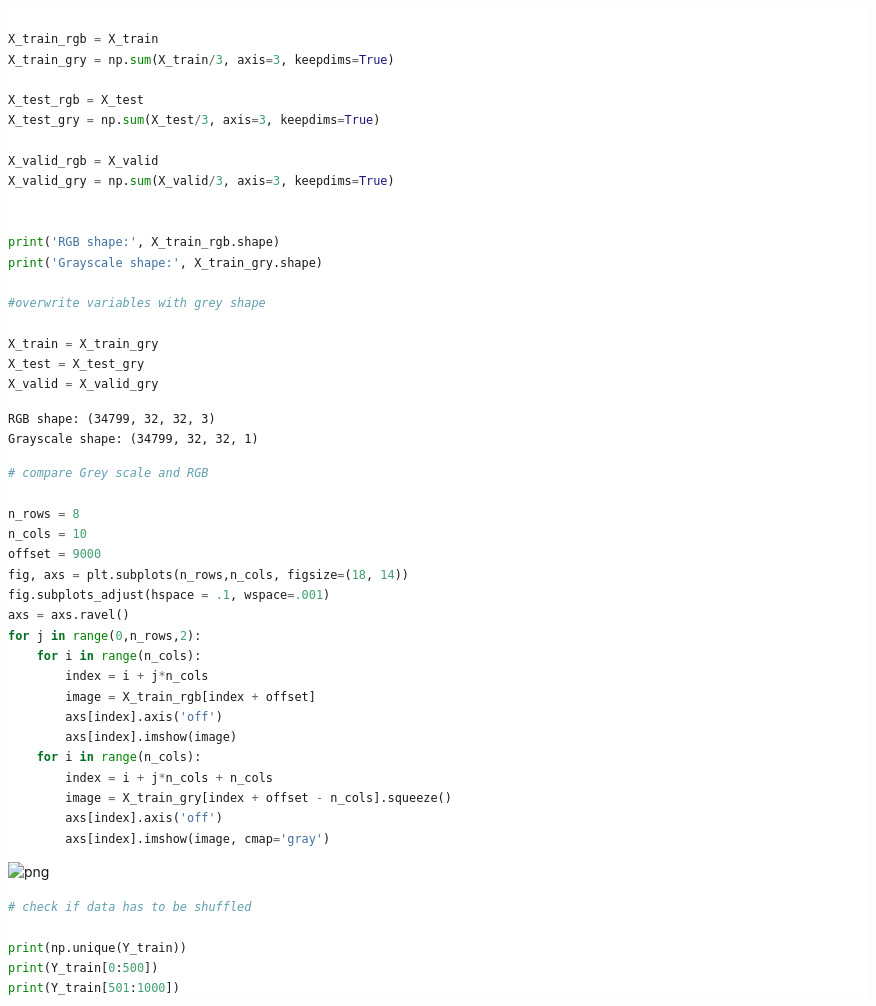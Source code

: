 ```python

X_train_rgb = X_train
X_train_gry = np.sum(X_train/3, axis=3, keepdims=True)

X_test_rgb = X_test
X_test_gry = np.sum(X_test/3, axis=3, keepdims=True)

X_valid_rgb = X_valid
X_valid_gry = np.sum(X_valid/3, axis=3, keepdims=True)


print('RGB shape:', X_train_rgb.shape)
print('Grayscale shape:', X_train_gry.shape)

#overwrite variables with grey shape

X_train = X_train_gry
X_test = X_test_gry
X_valid = X_valid_gry
```

    RGB shape: (34799, 32, 32, 3)
    Grayscale shape: (34799, 32, 32, 1)



```python
# compare Grey scale and RGB

n_rows = 8
n_cols = 10
offset = 9000
fig, axs = plt.subplots(n_rows,n_cols, figsize=(18, 14))
fig.subplots_adjust(hspace = .1, wspace=.001)
axs = axs.ravel()
for j in range(0,n_rows,2):
    for i in range(n_cols):
        index = i + j*n_cols
        image = X_train_rgb[index + offset]
        axs[index].axis('off')
        axs[index].imshow(image)
    for i in range(n_cols):
        index = i + j*n_cols + n_cols
        image = X_train_gry[index + offset - n_cols].squeeze()
        axs[index].axis('off')
        axs[index].imshow(image, cmap='gray')
```


![png](output_6_0.png)



```python
# check if data has to be shuffled

print(np.unique(Y_train))
print(Y_train[0:500])
print(Y_train[501:1000])
```
